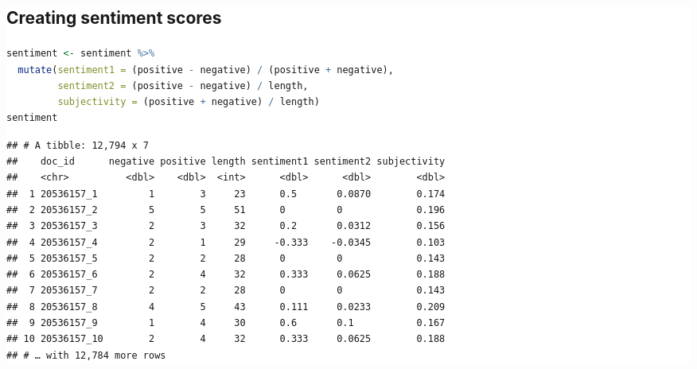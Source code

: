 ## Creating sentiment scores

``` r
sentiment <- sentiment %>% 
  mutate(sentiment1 = (positive - negative) / (positive + negative),
         sentiment2 = (positive - negative) / length,
         subjectivity = (positive + negative) / length)
sentiment
```

    ## # A tibble: 12,794 x 7
    ##    doc_id      negative positive length sentiment1 sentiment2 subjectivity
    ##    <chr>          <dbl>    <dbl>  <int>      <dbl>      <dbl>        <dbl>
    ##  1 20536157_1         1        3     23      0.5       0.0870        0.174
    ##  2 20536157_2         5        5     51      0         0             0.196
    ##  3 20536157_3         2        3     32      0.2       0.0312        0.156
    ##  4 20536157_4         2        1     29     -0.333    -0.0345        0.103
    ##  5 20536157_5         2        2     28      0         0             0.143
    ##  6 20536157_6         2        4     32      0.333     0.0625        0.188
    ##  7 20536157_7         2        2     28      0         0             0.143
    ##  8 20536157_8         4        5     43      0.111     0.0233        0.209
    ##  9 20536157_9         1        4     30      0.6       0.1           0.167
    ## 10 20536157_10        2        4     32      0.333     0.0625        0.188
    ## # … with 12,784 more rows
